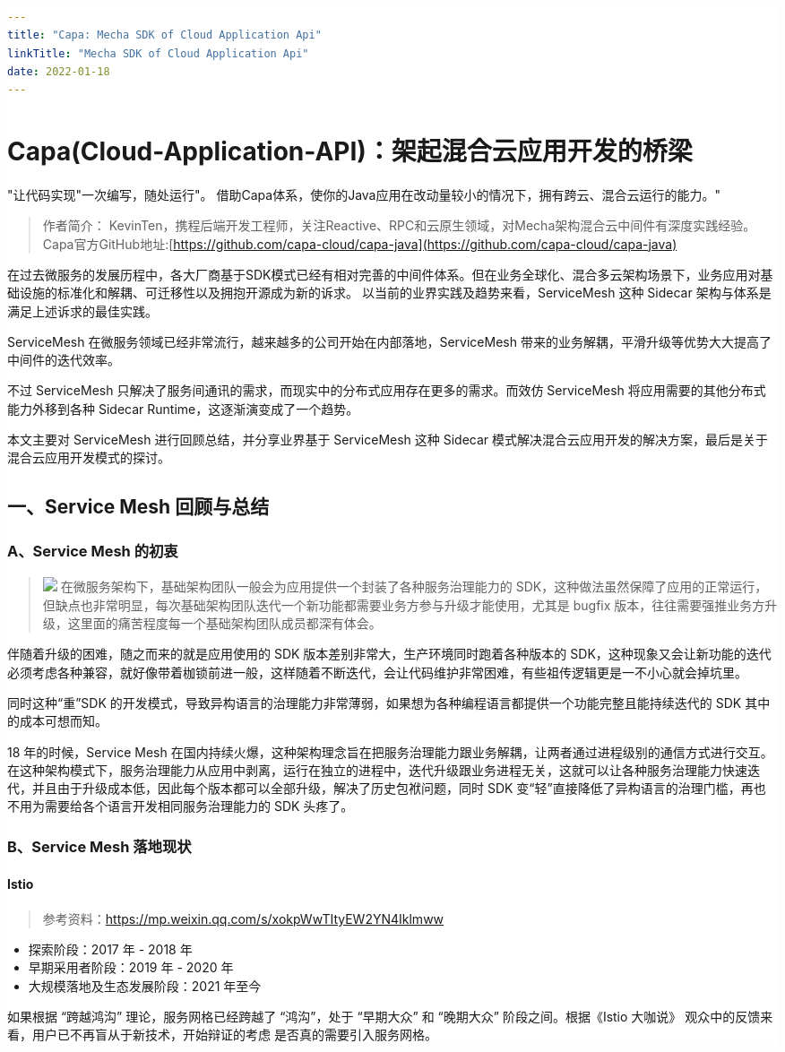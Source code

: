 ```yaml
---
title: "Capa: Mecha SDK of Cloud Application Api"
linkTitle: "Mecha SDK of Cloud Application Api"
date: 2022-01-18
---
```



# Capa(Cloud-Application-API)：架起混合云应用开发的桥梁

 "让代码实现"一次编写，随处运行"。 借助Capa体系，使你的Java应用在改动量较小的情况下，拥有跨云、混合云运行的能力。"

> 作者简介： 
> KevinTen，携程后端开发工程师，关注Reactive、RPC和云原生领域，对Mecha架构混合云中间件有深度实践经验。 
> Capa官方GitHub地址:[https://github.com/capa-cloud/capa-java](https://github.com/capa-cloud/capa-java)

在过去微服务的发展历程中，各大厂商基于SDK模式已经有相对完善的中间件体系。但在业务全球化、混合多云架构场景下，业务应用对基础设施的标准化和解耦、可迁移性以及拥抱开源成为新的诉求。
以当前的业界实践及趋势来看，ServiceMesh 这种 Sidecar 架构与体系是满足上述诉求的最佳实践。

ServiceMesh 在微服务领域已经非常流行，越来越多的公司开始在内部落地，ServiceMesh 带来的业务解耦，平滑升级等优势大大提高了中间件的迭代效率。

不过 ServiceMesh 只解决了服务间通讯的需求，而现实中的分布式应用存在更多的需求。而效仿 ServiceMesh 将应用需要的其他分布式能力外移到各种 Sidecar Runtime，这逐渐演变成了一个趋势。

本文主要对 ServiceMesh 进行回顾总结，并分享业界基于 ServiceMesh 这种 Sidecar 模式解决混合云应用开发的解决方案，最后是关于混合云应用开发模式的探讨。

## 一、Service Mesh 回顾与总结

### A、Service Mesh 的初衷

>![](https://gw.alipayobjects.com/mdn/rms_1c90e8/afts/img/A*p8tGTbpLRegAAAAAAAAAAAAAARQnAQ)
在微服务架构下，基础架构团队一般会为应用提供一个封装了各种服务治理能力的 SDK，这种做法虽然保障了应用的正常运行，但缺点也非常明显，每次基础架构团队迭代一个新功能都需要业务方参与升级才能使用，尤其是 bugfix 版本，往往需要强推业务方升级，这里面的痛苦程度每一个基础架构团队成员都深有体会。

伴随着升级的困难，随之而来的就是应用使用的 SDK 版本差别非常大，生产环境同时跑着各种版本的 SDK，这种现象又会让新功能的迭代必须考虑各种兼容，就好像带着枷锁前进一般，这样随着不断迭代，会让代码维护非常困难，有些祖传逻辑更是一不小心就会掉坑里。

同时这种“重”SDK 的开发模式，导致异构语言的治理能力非常薄弱，如果想为各种编程语言都提供一个功能完整且能持续迭代的 SDK 其中的成本可想而知。

18 年的时候，Service Mesh 在国内持续火爆，这种架构理念旨在把服务治理能力跟业务解耦，让两者通过进程级别的通信方式进行交互。在这种架构模式下，服务治理能力从应用中剥离，运行在独立的进程中，迭代升级跟业务进程无关，这就可以让各种服务治理能力快速迭代，并且由于升级成本低，因此每个版本都可以全部升级，解决了历史包袱问题，同时 SDK 变“轻”直接降低了异构语言的治理门槛，再也不用为需要给各个语言开发相同服务治理能力的 SDK 头疼了。

### B、Service Mesh 落地现状

#### Istio

> 参考资料：https://mp.weixin.qq.com/s/xokpWwTItyEW2YN4Iklmww

* 探索阶段：2017 年 - 2018 年
* 早期采用者阶段：2019 年 - 2020 年
* 大规模落地及生态发展阶段：2021 年至今

如果根据 “跨越鸿沟” 理论，服务网格已经跨越了 “鸿沟”，处于 “早期大众” 和 “晚期大众” 阶段之间。根据《Istio 大咖说》 观众中的反馈来看，用户已不再盲从于新技术，开始辩证的考虑 是否真的需要引入服务网格。
